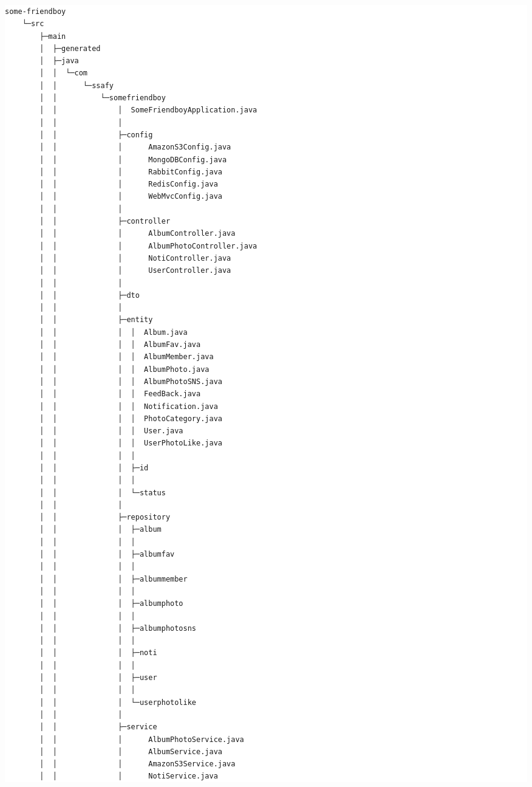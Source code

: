 ```
some-friendboy
    └─src
        ├─main
        │  ├─generated
        │  ├─java
        │  │  └─com
        │  │      └─ssafy
        │  │          └─somefriendboy
        │  │              │  SomeFriendboyApplication.java
        │  │              │
        │  │              ├─config
        │  │              │      AmazonS3Config.java
        │  │              │      MongoDBConfig.java
        │  │              │      RabbitConfig.java
        │  │              │      RedisConfig.java
        │  │              │      WebMvcConfig.java
        │  │              │
        │  │              ├─controller
        │  │              │      AlbumController.java
        │  │              │      AlbumPhotoController.java
        │  │              │      NotiController.java
        │  │              │      UserController.java
        │  │              │
        │  │              ├─dto
        │  │              │
        │  │              ├─entity
        │  │              │  │  Album.java
        │  │              │  │  AlbumFav.java
        │  │              │  │  AlbumMember.java
        │  │              │  │  AlbumPhoto.java
        │  │              │  │  AlbumPhotoSNS.java
        │  │              │  │  FeedBack.java
        │  │              │  │  Notification.java
        │  │              │  │  PhotoCategory.java
        │  │              │  │  User.java
        │  │              │  │  UserPhotoLike.java
        │  │              │  │
        │  │              │  ├─id
        │  │              │  │
        │  │              │  └─status
        │  │              │
        │  │              ├─repository
        │  │              │  ├─album
        │  │              │  │
        │  │              │  ├─albumfav
        │  │              │  │
        │  │              │  ├─albummember
        │  │              │  │
        │  │              │  ├─albumphoto
        │  │              │  │
        │  │              │  ├─albumphotosns
        │  │              │  │
        │  │              │  ├─noti
        │  │              │  │
        │  │              │  ├─user
        │  │              │  │
        │  │              │  └─userphotolike
        │  │              │
        │  │              ├─service
        │  │              │      AlbumPhotoService.java
        │  │              │      AlbumService.java
        │  │              │      AmazonS3Service.java
        │  │              │      NotiService.java
```